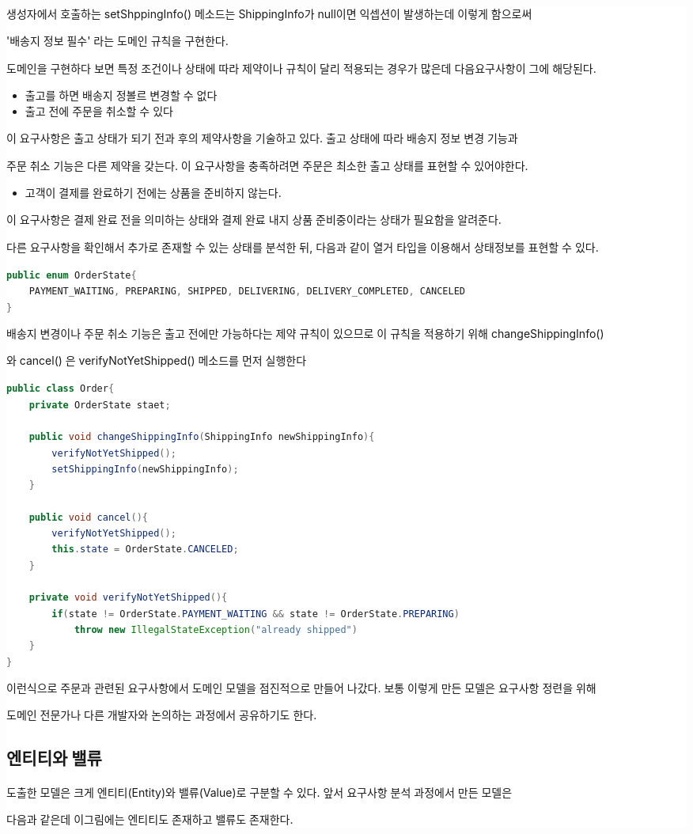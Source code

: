 
생성자에서 호출하는 setShppingInfo() 메소드는 ShippingInfo가 null이면 익셉션이 발생하는데 이렇게 함으로써

'배송지 정보 필수' 라는 도메인 규칙을 구현한다.

도메인을 구현하다 보면 특정 조건이나 상태에 따라 제약이나 규칙이 달리 적용되는 경우가 많은데 다음요구사항이 그에 해당된다.

- 출고를 하면 배송지 정볼르 변경할 수 없다
- 출고 전에 주문을 취소할 수 있다

이 요구사항은 출고 상태가 되기 전과 후의 제약사항을 기술하고 있다. 출고 상태에 따라 배송지 정보 변경 기능과 

주문 취소 기능은 다른 제약을 갖는다. 이 요구사항을 충족하려면 주문은 최소한 출고 상태를 표현할 수 있어야한다.
- 고객이 결제를 완료하기 전에는 상품을 준비하지 않는다.

이 요구사항은 결제 완료 전을 의미하는 상태와 결제 완료 내지 상품 준비중이라는 상태가 필요함을 알려준다.

다른 요구사항을 확인해서 추가로 존재할 수 있는 상태를 분석한 뒤, 다음과 같이 열거 타입을 이용해서 상태정보를 표현할 수 있다.

```java
public enum OrderState{
    PAYMENT_WAITING, PREPARING, SHIPPED, DELIVERING, DELIVERY_COMPLETED, CANCELED
}
```
배송지 변경이나 주문 취소 기능은 출고 전에만 가능하다는 제약 규칙이 있으므로 이 규칙을 적용하기 위해 changeShippingInfo()

와 cancel() 은 verifyNotYetShipped() 메소드를 먼저 실행한다

```java
public class Order{
    private OrderState staet;

    public void changeShippingInfo(ShippingInfo newShippingInfo){
        verifyNotYetShipped();
        setShippingInfo(newShippingInfo);
    }

    public void cancel(){
        verifyNotYetShipped();
        this.state = OrderState.CANCELED;
    }

    private void verifyNotYetShipped(){
        if(state != OrderState.PAYMENT_WAITING && state != OrderState.PREPARING)
            throw new IllegalStateException("already shipped")
    }
}
```

이런식으로 주문과 관련된 요구사항에서 도메인 모델을 점진적으로 만들어 나갔다. 보통 이렇게 만든 모델은 요구사항 정련을 위해

도메인 전문가나 다른 개발자와 논의하는 과정에서 공유하기도 한다.

## 엔티티와 밸류
도출한 모델은 크게 엔티티(Entity)와 밸류(Value)로 구분할 수 있다. 앞서 요구사항 분석 과정에서 만든 모델은

다음과 같은데 이그림에는 엔티티도 존재하고 밸류도 존재한다.
